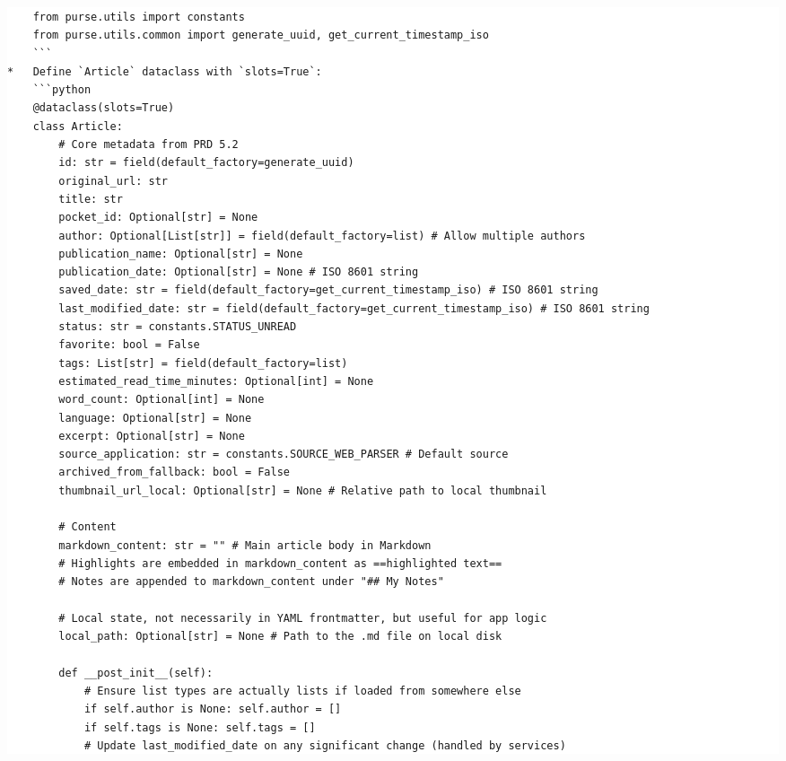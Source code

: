         from purse.utils import constants
        from purse.utils.common import generate_uuid, get_current_timestamp_iso
        ```
    *   Define `Article` dataclass with `slots=True`:
        ```python
        @dataclass(slots=True)
        class Article:
            # Core metadata from PRD 5.2
            id: str = field(default_factory=generate_uuid)
            original_url: str
            title: str
            pocket_id: Optional[str] = None
            author: Optional[List[str]] = field(default_factory=list) # Allow multiple authors
            publication_name: Optional[str] = None
            publication_date: Optional[str] = None # ISO 8601 string
            saved_date: str = field(default_factory=get_current_timestamp_iso) # ISO 8601 string
            last_modified_date: str = field(default_factory=get_current_timestamp_iso) # ISO 8601 string
            status: str = constants.STATUS_UNREAD
            favorite: bool = False
            tags: List[str] = field(default_factory=list)
            estimated_read_time_minutes: Optional[int] = None
            word_count: Optional[int] = None
            language: Optional[str] = None
            excerpt: Optional[str] = None
            source_application: str = constants.SOURCE_WEB_PARSER # Default source
            archived_from_fallback: bool = False
            thumbnail_url_local: Optional[str] = None # Relative path to local thumbnail

            # Content
            markdown_content: str = "" # Main article body in Markdown
            # Highlights are embedded in markdown_content as ==highlighted text==
            # Notes are appended to markdown_content under "## My Notes"

            # Local state, not necessarily in YAML frontmatter, but useful for app logic
            local_path: Optional[str] = None # Path to the .md file on local disk

            def __post_init__(self):
                # Ensure list types are actually lists if loaded from somewhere else
                if self.author is None: self.author = []
                if self.tags is None: self.tags = []
                # Update last_modified_date on any significant change (handled by services)
